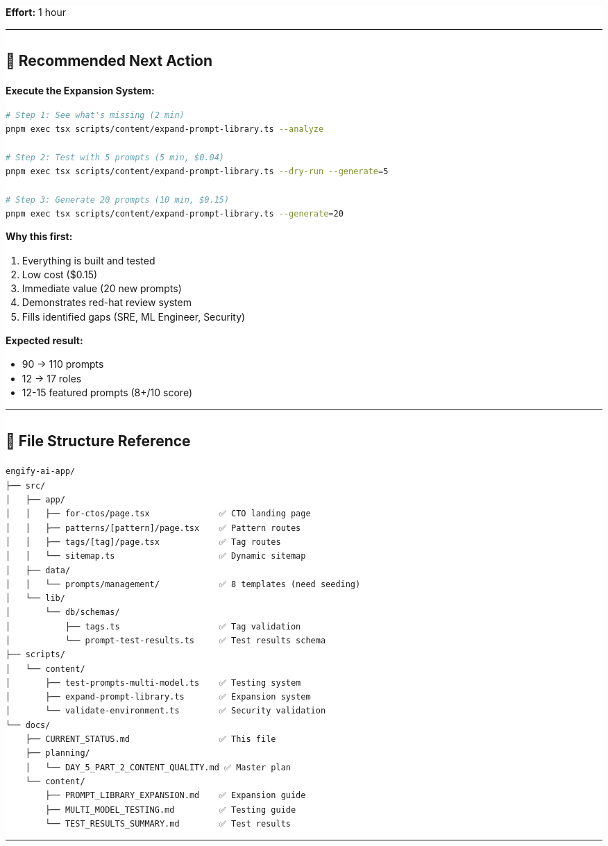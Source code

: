 **Effort:** 1 hour

---

## 🎯 Recommended Next Action

**Execute the Expansion System:**

```bash
# Step 1: See what's missing (2 min)
pnpm exec tsx scripts/content/expand-prompt-library.ts --analyze

# Step 2: Test with 5 prompts (5 min, $0.04)
pnpm exec tsx scripts/content/expand-prompt-library.ts --dry-run --generate=5

# Step 3: Generate 20 prompts (10 min, $0.15)
pnpm exec tsx scripts/content/expand-prompt-library.ts --generate=20
```

**Why this first:**
1. Everything is built and tested
2. Low cost ($0.15)
3. Immediate value (20 new prompts)
4. Demonstrates red-hat review system
5. Fills identified gaps (SRE, ML Engineer, Security)

**Expected result:**
- 90 → 110 prompts
- 12 → 17 roles
- 12-15 featured prompts (8+/10 score)

---

## 📁 File Structure Reference

```
engify-ai-app/
├── src/
│   ├── app/
│   │   ├── for-ctos/page.tsx              ✅ CTO landing page
│   │   ├── patterns/[pattern]/page.tsx    ✅ Pattern routes
│   │   ├── tags/[tag]/page.tsx            ✅ Tag routes
│   │   └── sitemap.ts                     ✅ Dynamic sitemap
│   ├── data/
│   │   └── prompts/management/            ✅ 8 templates (need seeding)
│   └── lib/
│       └── db/schemas/
│           ├── tags.ts                    ✅ Tag validation
│           └── prompt-test-results.ts     ✅ Test results schema
├── scripts/
│   └── content/
│       ├── test-prompts-multi-model.ts    ✅ Testing system
│       ├── expand-prompt-library.ts       ✅ Expansion system
│       └── validate-environment.ts        ✅ Security validation
└── docs/
    ├── CURRENT_STATUS.md                  ✅ This file
    ├── planning/
    │   └── DAY_5_PART_2_CONTENT_QUALITY.md ✅ Master plan
    └── content/
        ├── PROMPT_LIBRARY_EXPANSION.md    ✅ Expansion guide
        ├── MULTI_MODEL_TESTING.md         ✅ Testing guide
        └── TEST_RESULTS_SUMMARY.md        ✅ Test results
```

---